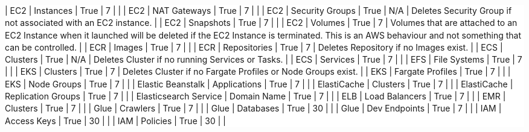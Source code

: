| EC2                   | Instances          | True  | 7   |                                                                                                                                                                                     |
| EC2                   | NAT Gateways       | True  | 7   |                                                                                                                                                                                     |
| EC2                   | Security Groups    | True  | N/A | Deletes Security Group if not associated with an EC2 instance.                                                                                                                      |
| EC2                   | Snapshots          | True  | 7   |                                                                                                                                                                                     |
| EC2                   | Volumes            | True  | 7   | Volumes that are attached to an EC2 Instance when it launched will be deleted if the EC2 Instance is terminated. This is an AWS behaviour and not something that can be controlled. |
| ECR                   | Images             | True  | 7   |                                                                                                                                                                                     |
| ECR                   | Repositories       | True  | 7   | Deletes Repository if no Images exist.                                                                                                                                              |
| ECS                   | Clusters           | True  | N/A | Deletes Cluster if no running Services or Tasks.                                                                                                                                    |
| ECS                   | Services           | True  | 7   |                                                                                                                                                                                     |
| EFS                   | File Systems       | True  | 7   |                                                                                                                                                                                     |
| EKS                   | Clusters           | True  | 7   | Deletes Cluster if no Fargate Profiles or Node Groups exist.                                                                                                                        |
| EKS                   | Fargate Profiles   | True  | 7   |                                                                                                                                                                                     |
| EKS                   | Node Groups        | True  | 7   |                                                                                                                                                                                     |
| Elastic Beanstalk     | Applications       | True  | 7   |                                                                                                                                                                                     |
| ElastiCache           | Clusters           | True  | 7   |                                                                                                                                                                                     |
| ElastiCache           | Replication Groups | True  | 7   |                                                                                                                                                                                     |
| Elasticsearch Service | Domain Name        | True  | 7   |                                                                                                                                                                                     |
| ELB                   | Load Balancers     | True  | 7   |                                                                                                                                                                                     |
| EMR                   | Clusters           | True  | 7   |                                                                                                                                                                                     |
| Glue                  | Crawlers           | True  | 7   |                                                                                                                                                                                     |
| Glue                  | Databases          | True  | 30  |                                                                                                                                                                                     |
| Glue                  | Dev Endpoints      | True  | 7   |                                                                                                                                                                                     |
| IAM                   | Access Keys        | True  | 30  |                                                                                                                                                                                     |
| IAM                   | Policies           | True  | 30  |                                                                                                                                                                                     |